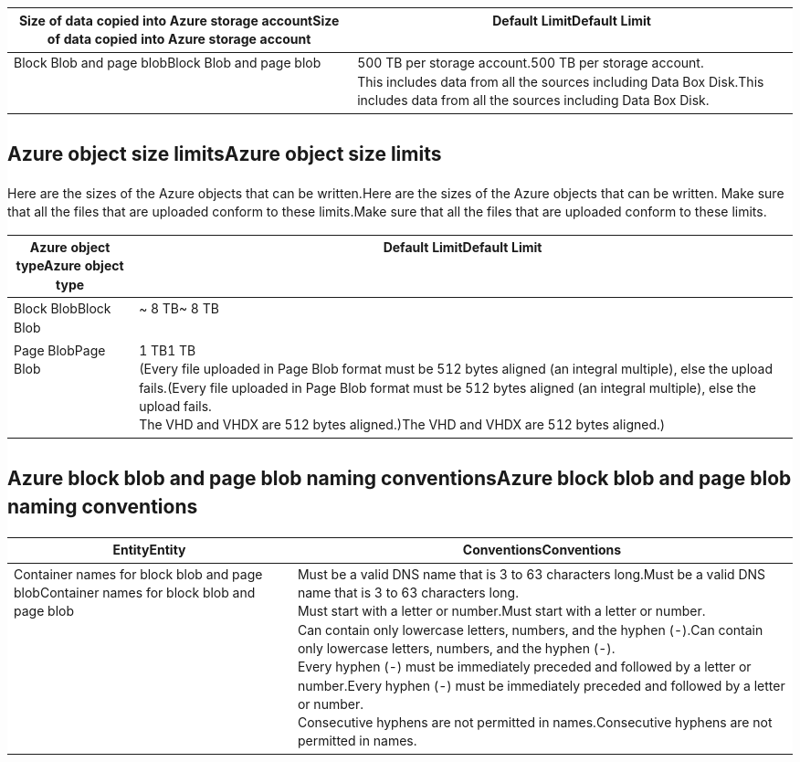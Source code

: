 | <span data-ttu-id="48b0d-137">Size of data copied into Azure storage account</span><span class="sxs-lookup"><span data-stu-id="48b0d-137">Size of data copied into Azure storage account</span></span>                      | <span data-ttu-id="48b0d-138">Default Limit</span><span class="sxs-lookup"><span data-stu-id="48b0d-138">Default Limit</span></span>          |
|---------------------------------------------------------------------|------------------------|
| <span data-ttu-id="48b0d-139">Block Blob and page blob</span><span class="sxs-lookup"><span data-stu-id="48b0d-139">Block Blob and page blob</span></span>                                            | <span data-ttu-id="48b0d-140">500 TB per storage account.</span><span class="sxs-lookup"><span data-stu-id="48b0d-140">500 TB per storage account.</span></span> <br> <span data-ttu-id="48b0d-141">This includes data from all the sources including Data Box Disk.</span><span class="sxs-lookup"><span data-stu-id="48b0d-141">This includes data from all the sources including Data Box Disk.</span></span>|


## <a name="azure-object-size-limits"></a><span data-ttu-id="48b0d-142">Azure object size limits</span><span class="sxs-lookup"><span data-stu-id="48b0d-142">Azure object size limits</span></span>

<span data-ttu-id="48b0d-143">Here are the sizes of the Azure objects that can be written.</span><span class="sxs-lookup"><span data-stu-id="48b0d-143">Here are the sizes of the Azure objects that can be written.</span></span> <span data-ttu-id="48b0d-144">Make sure that all the files that are uploaded conform to these limits.</span><span class="sxs-lookup"><span data-stu-id="48b0d-144">Make sure that all the files that are uploaded conform to these limits.</span></span>

| <span data-ttu-id="48b0d-145">Azure object type</span><span class="sxs-lookup"><span data-stu-id="48b0d-145">Azure object type</span></span> | <span data-ttu-id="48b0d-146">Default Limit</span><span class="sxs-lookup"><span data-stu-id="48b0d-146">Default Limit</span></span>                                             |
|-------------------|-----------------------------------------------------------|
| <span data-ttu-id="48b0d-147">Block Blob</span><span class="sxs-lookup"><span data-stu-id="48b0d-147">Block Blob</span></span>        | <span data-ttu-id="48b0d-148">~ 8 TB</span><span class="sxs-lookup"><span data-stu-id="48b0d-148">~ 8 TB</span></span>                                                 |
| <span data-ttu-id="48b0d-149">Page Blob</span><span class="sxs-lookup"><span data-stu-id="48b0d-149">Page Blob</span></span>         | <span data-ttu-id="48b0d-150">1 TB</span><span class="sxs-lookup"><span data-stu-id="48b0d-150">1 TB</span></span> <br> <span data-ttu-id="48b0d-151">(Every file uploaded in Page Blob format must be 512 bytes aligned (an integral multiple), else the upload fails.</span><span class="sxs-lookup"><span data-stu-id="48b0d-151">(Every file uploaded in Page Blob format must be 512 bytes aligned (an integral multiple), else the upload fails.</span></span> <br> <span data-ttu-id="48b0d-152">The VHD and VHDX are 512 bytes aligned.)</span><span class="sxs-lookup"><span data-stu-id="48b0d-152">The VHD and VHDX are 512 bytes aligned.)</span></span> |


## <a name="azure-block-blob-and-page-blob-naming-conventions"></a><span data-ttu-id="48b0d-153">Azure block blob and page blob naming conventions</span><span class="sxs-lookup"><span data-stu-id="48b0d-153">Azure block blob and page blob naming conventions</span></span>

| <span data-ttu-id="48b0d-154">Entity</span><span class="sxs-lookup"><span data-stu-id="48b0d-154">Entity</span></span>                                       | <span data-ttu-id="48b0d-155">Conventions</span><span class="sxs-lookup"><span data-stu-id="48b0d-155">Conventions</span></span>                                                                                                                                                                                                                                                                                                               |
|----------------------------------------------|---------------------------------------------------------------------------------------------------------------------------------------------------------------------------------------------------------------------------------------------------------------------------------------------------------------------------|
| <span data-ttu-id="48b0d-156">Container names for block blob and page blob</span><span class="sxs-lookup"><span data-stu-id="48b0d-156">Container names for block blob and page blob</span></span> | <span data-ttu-id="48b0d-157">Must be a valid DNS name that is 3 to 63 characters long.</span><span class="sxs-lookup"><span data-stu-id="48b0d-157">Must be a valid DNS name that is 3 to 63 characters long.</span></span> <br>  <span data-ttu-id="48b0d-158">Must start with a letter or number.</span><span class="sxs-lookup"><span data-stu-id="48b0d-158">Must start with a letter or number.</span></span> <br> <span data-ttu-id="48b0d-159">Can contain only lowercase letters, numbers, and the hyphen (-).</span><span class="sxs-lookup"><span data-stu-id="48b0d-159">Can contain only lowercase letters, numbers, and the hyphen (-).</span></span> <br> <span data-ttu-id="48b0d-160">Every hyphen (-) must be immediately preceded and followed by a letter or number.</span><span class="sxs-lookup"><span data-stu-id="48b0d-160">Every hyphen (-) must be immediately preceded and followed by a letter or number.</span></span> <br> <span data-ttu-id="48b0d-161">Consecutive hyphens are not permitted in names.</span><span class="sxs-lookup"><span data-stu-id="48b0d-161">Consecutive hyphens are not permitted in names.</span></span> |